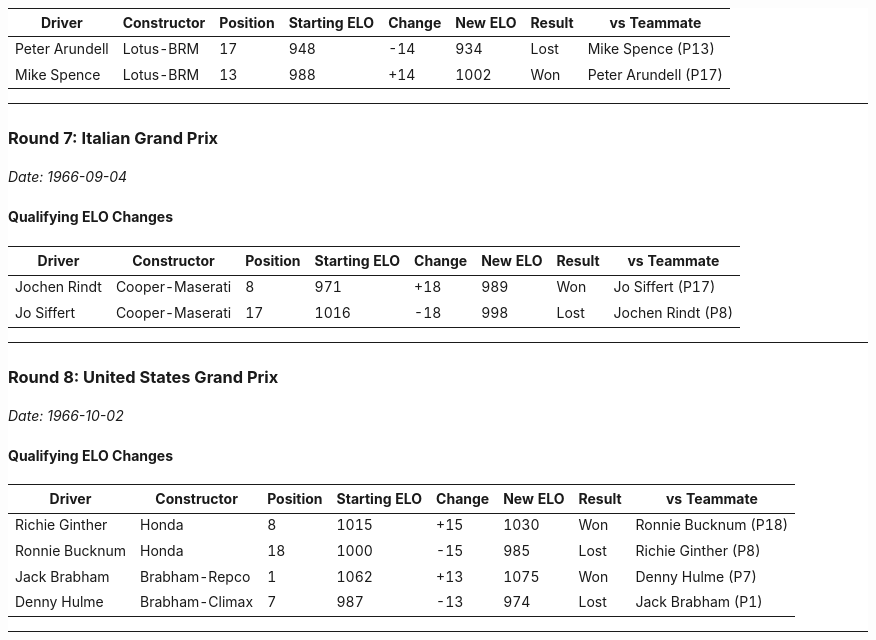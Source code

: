 | Driver | Constructor | Position | Starting ELO | Change | New ELO | Result | vs Teammate |
|--------|-------------|----------|--------------|--------|---------|--------|--------------|
| Peter Arundell | Lotus-BRM | 17 | 948 | -14 | 934 | Lost | Mike Spence (P13) |
| Mike Spence | Lotus-BRM | 13 | 988 | +14 | 1002 | Won | Peter Arundell (P17) |

---

### Round 7: Italian Grand Prix
*Date: 1966-09-04*

#### Qualifying ELO Changes

| Driver | Constructor | Position | Starting ELO | Change | New ELO | Result | vs Teammate |
|--------|-------------|----------|--------------|--------|---------|--------|--------------|
| Jochen Rindt | Cooper-Maserati | 8 | 971 | +18 | 989 | Won | Jo Siffert (P17) |
| Jo Siffert | Cooper-Maserati | 17 | 1016 | -18 | 998 | Lost | Jochen Rindt (P8) |

---

### Round 8: United States Grand Prix
*Date: 1966-10-02*

#### Qualifying ELO Changes

| Driver | Constructor | Position | Starting ELO | Change | New ELO | Result | vs Teammate |
|--------|-------------|----------|--------------|--------|---------|--------|--------------|
| Richie Ginther | Honda | 8 | 1015 | +15 | 1030 | Won | Ronnie Bucknum (P18) |
| Ronnie Bucknum | Honda | 18 | 1000 | -15 | 985 | Lost | Richie Ginther (P8) |
| Jack Brabham | Brabham-Repco | 1 | 1062 | +13 | 1075 | Won | Denny Hulme (P7) |
| Denny Hulme | Brabham-Climax | 7 | 987 | -13 | 974 | Lost | Jack Brabham (P1) |

---

